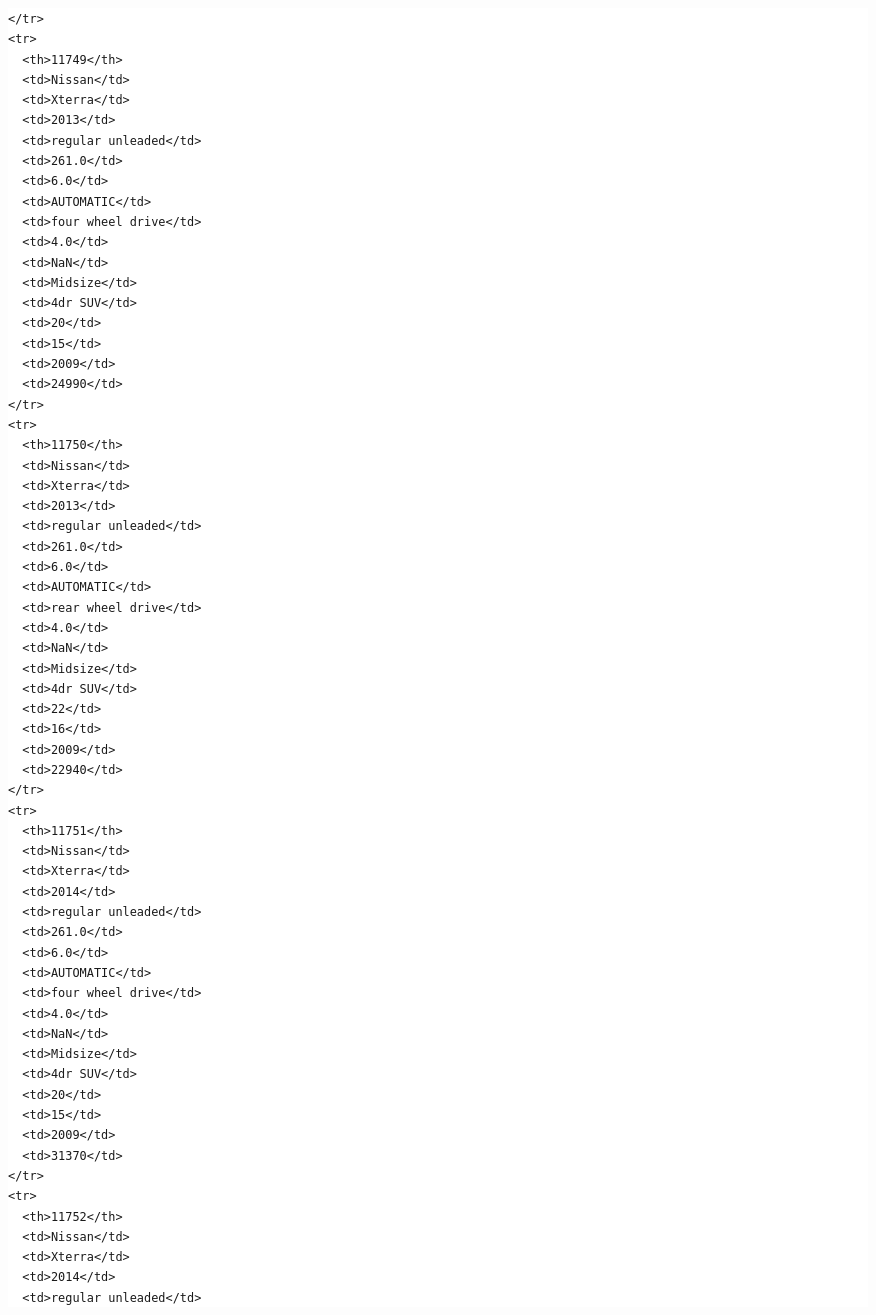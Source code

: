     </tr>
    <tr>
      <th>11749</th>
      <td>Nissan</td>
      <td>Xterra</td>
      <td>2013</td>
      <td>regular unleaded</td>
      <td>261.0</td>
      <td>6.0</td>
      <td>AUTOMATIC</td>
      <td>four wheel drive</td>
      <td>4.0</td>
      <td>NaN</td>
      <td>Midsize</td>
      <td>4dr SUV</td>
      <td>20</td>
      <td>15</td>
      <td>2009</td>
      <td>24990</td>
    </tr>
    <tr>
      <th>11750</th>
      <td>Nissan</td>
      <td>Xterra</td>
      <td>2013</td>
      <td>regular unleaded</td>
      <td>261.0</td>
      <td>6.0</td>
      <td>AUTOMATIC</td>
      <td>rear wheel drive</td>
      <td>4.0</td>
      <td>NaN</td>
      <td>Midsize</td>
      <td>4dr SUV</td>
      <td>22</td>
      <td>16</td>
      <td>2009</td>
      <td>22940</td>
    </tr>
    <tr>
      <th>11751</th>
      <td>Nissan</td>
      <td>Xterra</td>
      <td>2014</td>
      <td>regular unleaded</td>
      <td>261.0</td>
      <td>6.0</td>
      <td>AUTOMATIC</td>
      <td>four wheel drive</td>
      <td>4.0</td>
      <td>NaN</td>
      <td>Midsize</td>
      <td>4dr SUV</td>
      <td>20</td>
      <td>15</td>
      <td>2009</td>
      <td>31370</td>
    </tr>
    <tr>
      <th>11752</th>
      <td>Nissan</td>
      <td>Xterra</td>
      <td>2014</td>
      <td>regular unleaded</td>